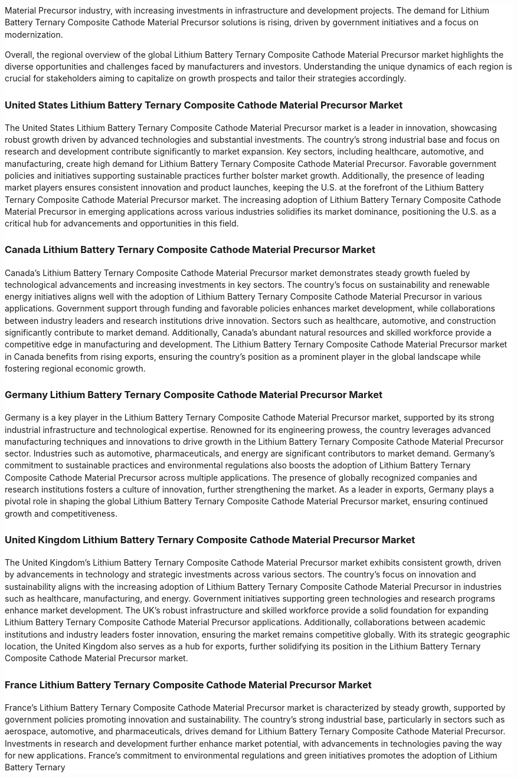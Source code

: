 Material Precursor industry, with increasing investments in infrastructure and development projects. The demand for Lithium Battery Ternary Composite Cathode Material Precursor solutions is rising, driven by government initiatives and a focus on modernization.</p><p>Overall, the regional overview of the global Lithium Battery Ternary Composite Cathode Material Precursor market highlights the diverse opportunities and challenges faced by manufacturers and investors. Understanding the unique dynamics of each region is crucial for stakeholders aiming to capitalize on growth prospects and tailor their strategies accordingly.</p><h3>United States Lithium Battery Ternary Composite Cathode Material Precursor Market</h3><p>The United States Lithium Battery Ternary Composite Cathode Material Precursor market is a leader in innovation, showcasing robust growth driven by advanced technologies and substantial investments. The country&rsquo;s strong industrial base and focus on research and development contribute significantly to market expansion. Key sectors, including healthcare, automotive, and manufacturing, create high demand for Lithium Battery Ternary Composite Cathode Material Precursor. Favorable government policies and initiatives supporting sustainable practices further bolster market growth. Additionally, the presence of leading market players ensures consistent innovation and product launches, keeping the U.S. at the forefront of the Lithium Battery Ternary Composite Cathode Material Precursor market. The increasing adoption of Lithium Battery Ternary Composite Cathode Material Precursor in emerging applications across various industries solidifies its market dominance, positioning the U.S. as a critical hub for advancements and opportunities in this field.</p><h3>Canada Lithium Battery Ternary Composite Cathode Material Precursor Market</h3><p>Canada&rsquo;s Lithium Battery Ternary Composite Cathode Material Precursor market demonstrates steady growth fueled by technological advancements and increasing investments in key sectors. The country&rsquo;s focus on sustainability and renewable energy initiatives aligns well with the adoption of Lithium Battery Ternary Composite Cathode Material Precursor in various applications. Government support through funding and favorable policies enhances market development, while collaborations between industry leaders and research institutions drive innovation. Sectors such as healthcare, automotive, and construction significantly contribute to market demand. Additionally, Canada&rsquo;s abundant natural resources and skilled workforce provide a competitive edge in manufacturing and development. The Lithium Battery Ternary Composite Cathode Material Precursor market in Canada benefits from rising exports, ensuring the country&rsquo;s position as a prominent player in the global landscape while fostering regional economic growth.</p><h3>Germany Lithium Battery Ternary Composite Cathode Material Precursor Market</h3><p>Germany is a key player in the Lithium Battery Ternary Composite Cathode Material Precursor market, supported by its strong industrial infrastructure and technological expertise. Renowned for its engineering prowess, the country leverages advanced manufacturing techniques and innovations to drive growth in the Lithium Battery Ternary Composite Cathode Material Precursor sector. Industries such as automotive, pharmaceuticals, and energy are significant contributors to market demand. Germany&rsquo;s commitment to sustainable practices and environmental regulations also boosts the adoption of Lithium Battery Ternary Composite Cathode Material Precursor across multiple applications. The presence of globally recognized companies and research institutions fosters a culture of innovation, further strengthening the market. As a leader in exports, Germany plays a pivotal role in shaping the global Lithium Battery Ternary Composite Cathode Material Precursor market, ensuring continued growth and competitiveness.</p><h3>United Kingdom Lithium Battery Ternary Composite Cathode Material Precursor Market</h3><p>The United Kingdom&rsquo;s Lithium Battery Ternary Composite Cathode Material Precursor market exhibits consistent growth, driven by advancements in technology and strategic investments across various sectors. The country&rsquo;s focus on innovation and sustainability aligns with the increasing adoption of Lithium Battery Ternary Composite Cathode Material Precursor in industries such as healthcare, manufacturing, and energy. Government initiatives supporting green technologies and research programs enhance market development. The UK&rsquo;s robust infrastructure and skilled workforce provide a solid foundation for expanding Lithium Battery Ternary Composite Cathode Material Precursor applications. Additionally, collaborations between academic institutions and industry leaders foster innovation, ensuring the market remains competitive globally. With its strategic geographic location, the United Kingdom also serves as a hub for exports, further solidifying its position in the Lithium Battery Ternary Composite Cathode Material Precursor market.</p><h3>France Lithium Battery Ternary Composite Cathode Material Precursor Market</h3><p>France&rsquo;s Lithium Battery Ternary Composite Cathode Material Precursor market is characterized by steady growth, supported by government policies promoting innovation and sustainability. The country&rsquo;s strong industrial base, particularly in sectors such as aerospace, automotive, and pharmaceuticals, drives demand for Lithium Battery Ternary Composite Cathode Material Precursor. Investments in research and development further enhance market potential, with advancements in technologies paving the way for new applications. France&rsquo;s commitment to environmental regulations and green initiatives promotes the adoption of Lithium Battery Ternary